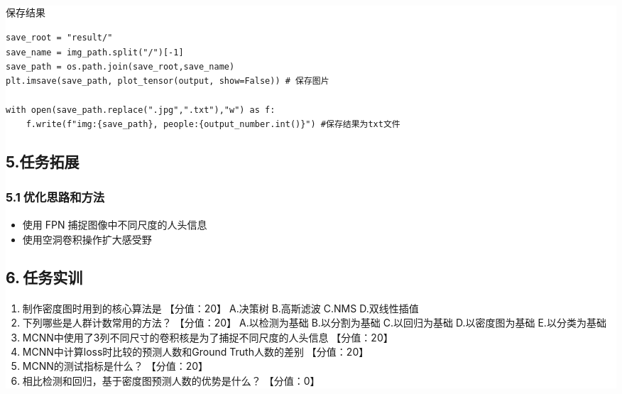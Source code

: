 保存结果
```
save_root = "result/"
save_name = img_path.split("/")[-1]
save_path = os.path.join(save_root,save_name)
plt.imsave(save_path, plot_tensor(output, show=False)) # 保存图片

with open(save_path.replace(".jpg",".txt"),"w") as f:
    f.write(f"img:{save_path}, people:{output_number.int()}") #保存结果为txt文件
```



## 5.任务拓展

### 5.1 优化思路和方法
- 使用 FPN 捕捉图像中不同尺度的人头信息
- 使用空洞卷积操作扩大感受野


## 6. 任务实训
1. 制作密度图时用到的核心算法是 【分值：20】
   A.决策树 B.高斯滤波 C.NMS D.双线性插值
2. 下列哪些是人群计数常用的方法？ 【分值：20】
   A.以检测为基础 B.以分割为基础 C.以回归为基础 D.以密度图为基础 E.以分类为基础
3. MCNN中使用了3列不同尺寸的卷积核是为了捕捉不同尺度的人头信息 【分值：20】
4. MCNN中计算loss时比较的预测人数和Ground Truth人数的差别 【分值：20】
5. MCNN的测试指标是什么？ 【分值：20】
6. 相比检测和回归，基于密度图预测人数的优势是什么？ 【分值：0】